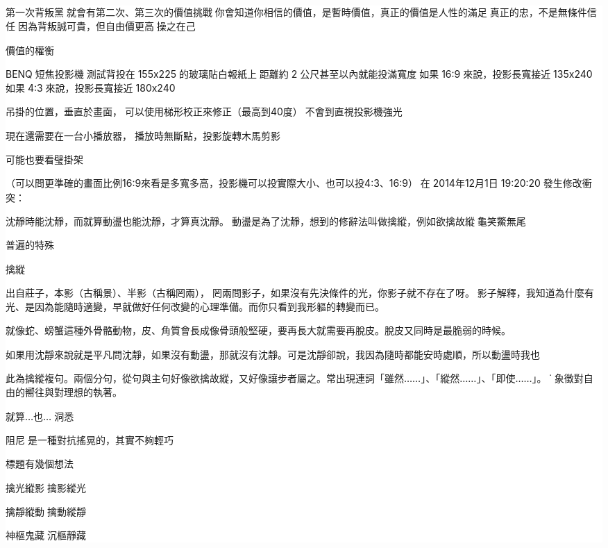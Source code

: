 第一次背叛黨
就會有第二次、第三次的價值挑戰
你會知道你相信的價值，是暫時價值，真正的價值是人性的滿足
真正的忠，不是無條件信任
因為背叛誠可貴，但自由價更高
操之在己

價值的權衡

BENQ 短焦投影機
測試背投在 155x225 的玻璃貼白報紙上
距離約 2 公尺甚至以內就能投滿寬度
如果 16:9 來說，投影長寬接近 135x240
如果 4:3 來說，投影長寬接近 180x240

吊掛的位置，垂直於畫面，
可以使用梯形校正來修正（最高到40度）
不會到直視投影機強光

現在還需要在一台小播放器，
播放時無斷點，投影旋轉木馬剪影

可能也要看璧掛架

（可以問更準確的畫面比例16:9來看是多寬多高，投影機可以投實際大小、也可以投4:3、16:9）
在 2014年12月1日 19:20:20 發生修改衝突：

沈靜時能沈靜，而就算動盪也能沈靜，才算真沈靜。
動盪是為了沈靜，想到的修辭法叫做擒縱，例如欲擒故縱
龜笑鱉無尾

普遍的特殊

擒縱

出自莊子，本影（古稱景）、半影（古稱罔兩），
罔兩問影子，如果沒有先決條件的光，你影子就不存在了呀。
影子解釋，我知道為什麼有光、是因為能隨時適變，早就做好任何改變的心理準備。而你只看到我形軀的轉變而已。

就像蛇、螃蟹這種外骨骼動物，皮、角質會長成像骨頭般堅硬，要再長大就需要再脫皮。脫皮又同時是最脆弱的時候。

如果用沈靜來說就是平凡問沈靜，如果沒有動盪，那就沒有沈靜。可是沈靜卻說，我因為隨時都能安時處順，所以動盪時我也

此為擒縱複句。兩個分句，從句與主句好像欲擒故縱，又好像讓步者屬之。常出現連詞「雖然……」、「縱然……」、「即使……」。 ˙ 象徵對自由的嚮往與對理想的執著。

就算…也…
洞悉

阻尼
是一種對抗搖晃的，其實不夠輕巧

標題有幾個想法

擒光縱影
擒影縱光

擒靜縱動
擒動縱靜

神樞鬼藏
沉樞靜藏
